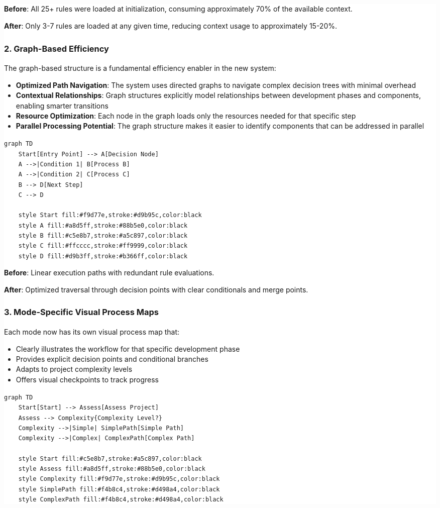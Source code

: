 ```mermaid
```

**Before**: All 25+ rules were loaded at initialization, consuming approximately 70% of the available context.

**After**: Only 3-7 rules are loaded at any given time, reducing context usage to approximately 15-20%.

### 2. Graph-Based Efficiency

The graph-based structure is a fundamental efficiency enabler in the new system:

- **Optimized Path Navigation**: The system uses directed graphs to navigate complex decision trees with minimal overhead
- **Contextual Relationships**: Graph structures explicitly model relationships between development phases and components, enabling smarter transitions
- **Resource Optimization**: Each node in the graph loads only the resources needed for that specific step
- **Parallel Processing Potential**: The graph structure makes it easier to identify components that can be addressed in parallel

```mermaid
graph TD
    Start[Entry Point] --> A[Decision Node]
    A -->|Condition 1| B[Process B]
    A -->|Condition 2| C[Process C]
    B --> D[Next Step]
    C --> D

    style Start fill:#f9d77e,stroke:#d9b95c,color:black
    style A fill:#a8d5ff,stroke:#88b5e0,color:black
    style B fill:#c5e8b7,stroke:#a5c897,color:black
    style C fill:#ffcccc,stroke:#ff9999,color:black
    style D fill:#d9b3ff,stroke:#b366ff,color:black
```

**Before**: Linear execution paths with redundant rule evaluations.

**After**: Optimized traversal through decision points with clear conditionals and merge points.

### 3. Mode-Specific Visual Process Maps

Each mode now has its own visual process map that:

- Clearly illustrates the workflow for that specific development phase
- Provides explicit decision points and conditional branches
- Adapts to project complexity levels
- Offers visual checkpoints to track progress

```mermaid
graph TD
    Start[Start] --> Assess[Assess Project]
    Assess --> Complexity{Complexity Level?}
    Complexity -->|Simple| SimplePath[Simple Path]
    Complexity -->|Complex| ComplexPath[Complex Path]

    style Start fill:#c5e8b7,stroke:#a5c897,color:black
    style Assess fill:#a8d5ff,stroke:#88b5e0,color:black
    style Complexity fill:#f9d77e,stroke:#d9b95c,color:black
    style SimplePath fill:#f4b8c4,stroke:#d498a4,color:black
    style ComplexPath fill:#f4b8c4,stroke:#d498a4,color:black
```
